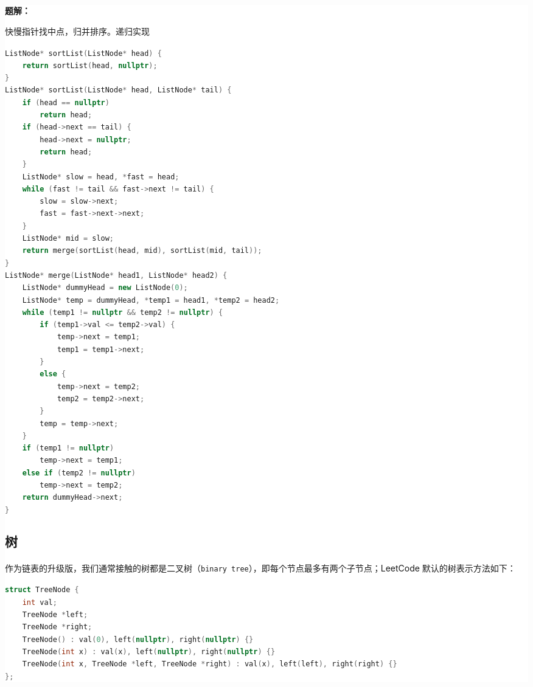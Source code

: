 **题解：**

快慢指针找中点，归并排序。递归实现

```cpp
ListNode* sortList(ListNode* head) {
    return sortList(head, nullptr);
}
ListNode* sortList(ListNode* head, ListNode* tail) {
    if (head == nullptr)
        return head;
    if (head->next == tail) {
        head->next = nullptr;
        return head;
    }
    ListNode* slow = head, *fast = head;
    while (fast != tail && fast->next != tail) {
        slow = slow->next;
        fast = fast->next->next;
    }
    ListNode* mid = slow;
    return merge(sortList(head, mid), sortList(mid, tail));
}
ListNode* merge(ListNode* head1, ListNode* head2) {
    ListNode* dummyHead = new ListNode(0);
    ListNode* temp = dummyHead, *temp1 = head1, *temp2 = head2;
    while (temp1 != nullptr && temp2 != nullptr) {
        if (temp1->val <= temp2->val) {
            temp->next = temp1;
            temp1 = temp1->next;
        } 
        else {
            temp->next = temp2;
            temp2 = temp2->next;
        }
        temp = temp->next;
    }
    if (temp1 != nullptr)
        temp->next = temp1;
    else if (temp2 != nullptr)
        temp->next = temp2;
    return dummyHead->next;
}
```

<div style="page-break-after: always;"></div>

## 树

作为链表的升级版，我们通常接触的树都是二叉树（`binary tree`），即每个节点最多有两个子节点；LeetCode 默认的树表示方法如下：

```cpp
struct TreeNode {
    int val;
    TreeNode *left;
    TreeNode *right;
    TreeNode() : val(0), left(nullptr), right(nullptr) {}
    TreeNode(int x) : val(x), left(nullptr), right(nullptr) {}
    TreeNode(int x, TreeNode *left, TreeNode *right) : val(x), left(left), right(right) {}
};
```
